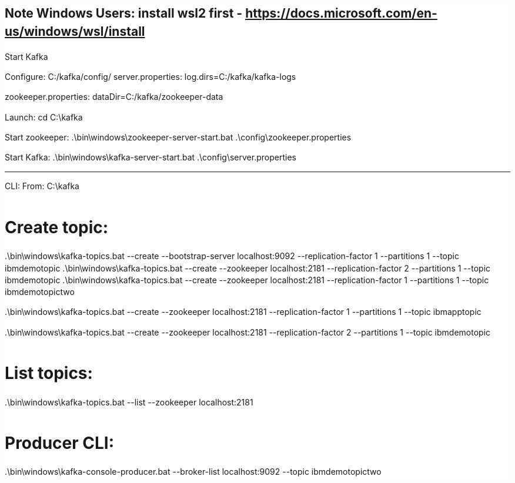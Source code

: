 Note Windows Users: install wsl2 first - https://docs.microsoft.com/en-us/windows/wsl/install
-------------------------------------


Start Kafka 

Configure: C:/kafka/config/
server.properties:
  log.dirs=C:/kafka/kafka-logs

zookeeper.properties:
  dataDir=C:/kafka/zookeeper-data


Launch: 
 cd C:\kafka

 Start zookeeper:
     .\bin\windows\zookeeper-server-start.bat .\config\zookeeper.properties

 Start Kafka:
    .\bin\windows\kafka-server-start.bat .\config\server.properties

------------------------------
CLI: 
From: C:\kafka

# Create topic:

   .\bin\windows\kafka-topics.bat --create --bootstrap-server localhost:9092 --replication-factor 1 --partitions 1 --topic ibmdemotopic
   .\bin\windows\kafka-topics.bat --create --zookeeper localhost:2181 --replication-factor 2 --partitions 1 --topic ibmdemotopic
   .\bin\windows\kafka-topics.bat --create --zookeeper localhost:2181 --replication-factor 1 --partitions 1 --topic ibmdemotopictwo

   .\bin\windows\kafka-topics.bat --create --zookeeper localhost:2181 --replication-factor 1 --partitions 1 --topic ibmapptopic

   .\bin\windows\kafka-topics.bat 
      --create 
      --zookeeper localhost:2181 
      --replication-factor 2 
      --partitions 1 
      --topic ibmdemotopic

# List topics:
  .\bin\windows\kafka-topics.bat --list --zookeeper localhost:2181


# Producer CLI:
  .\bin\windows\kafka-console-producer.bat --broker-list localhost:9092 --topic ibmdemotopictwo
